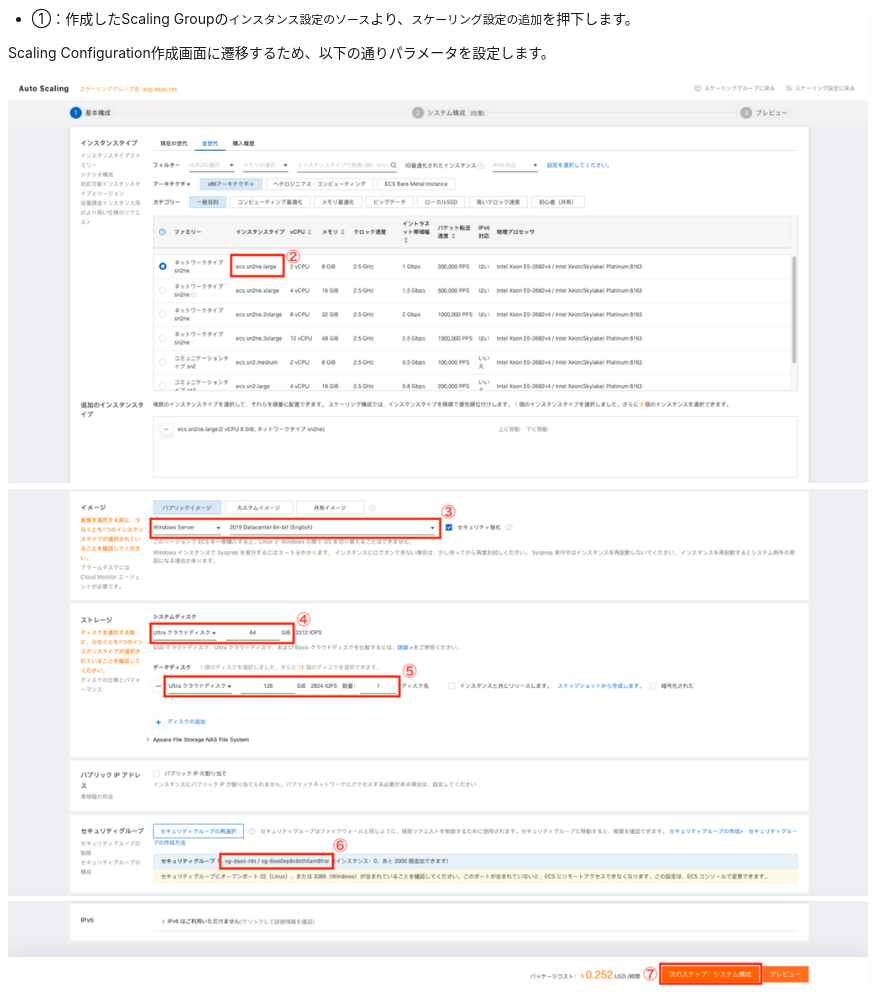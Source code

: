- ①：作成したScaling Groupの`インスタンス設定のソース`より、`スケーリング設定の追加`を押下します。

Scaling Configuration作成画面に遷移するため、以下の通りパラメータを設定します。

![img](https://raw.githubusercontent.com/sbopsv/cloud-tech/master/content/usecase-computing/computing_images_26006613554741100/20200423072331.png "img")      
![img](https://raw.githubusercontent.com/sbopsv/cloud-tech/master/content/usecase-computing/computing_images_26006613554741100/20200423072346.png "img")      
![img](https://raw.githubusercontent.com/sbopsv/cloud-tech/master/content/usecase-computing/computing_images_26006613554741100/20200423072359.png "img")      
